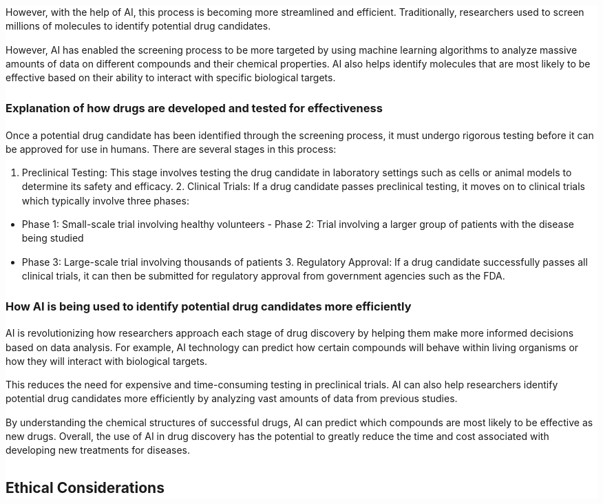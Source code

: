 However, with the help of AI, this process is becoming more streamlined and efficient. Traditionally, researchers used to screen millions of molecules to identify potential drug candidates.

However, AI has enabled the screening process to be more targeted by using machine learning algorithms to analyze massive amounts of data on different compounds and their chemical properties. AI also helps identify molecules that are most likely to be effective based on their ability to interact with specific biological targets.


### **Explanation of how drugs are developed and tested for effectiveness**

Once a potential drug candidate has been identified through the screening process, it must undergo rigorous testing before it can be approved for use in humans. There are several stages in this process:

1. Preclinical Testing: This stage involves testing the drug candidate in laboratory settings such as cells or animal models to determine its safety and efficacy. 2. Clinical Trials: If a drug candidate passes preclinical testing, it moves on to clinical trials which typically involve three phases:

- Phase 1: Small-scale trial involving healthy volunteers - Phase 2: Trial involving a larger group of patients with the disease being studied

- Phase 3: Large-scale trial involving thousands of patients 3. Regulatory Approval: If a drug candidate successfully passes all clinical trials, it can then be submitted for regulatory approval from government agencies such as the FDA.


### **How AI is being used to identify potential drug candidates more efficiently**

AI is revolutionizing how researchers approach each stage of drug discovery by helping them make more informed decisions based on data analysis. For example, AI technology can predict how certain compounds will behave within living organisms or how they will interact with biological targets.

This reduces the need for expensive and time-consuming testing in preclinical trials. AI can also help researchers identify potential drug candidates more efficiently by analyzing vast amounts of data from previous studies.

By understanding the chemical structures of successful drugs, AI can predict which compounds are most likely to be effective as new drugs. Overall, the use of AI in drug discovery has the potential to greatly reduce the time and cost associated with developing new treatments for diseases.


## **Ethical Considerations**
